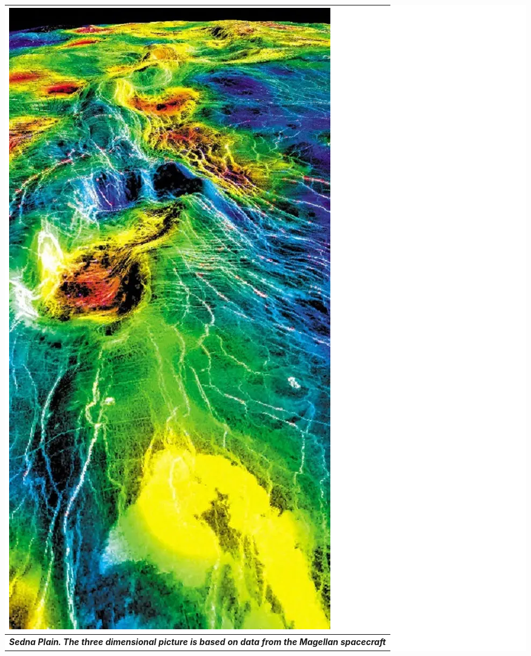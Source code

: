 |![](f/project/m/magellan/venus4.webp)|
|:-|
|***Sedna Plain. The three dimensional picture is based on data from the Magellan spacecraft***|
